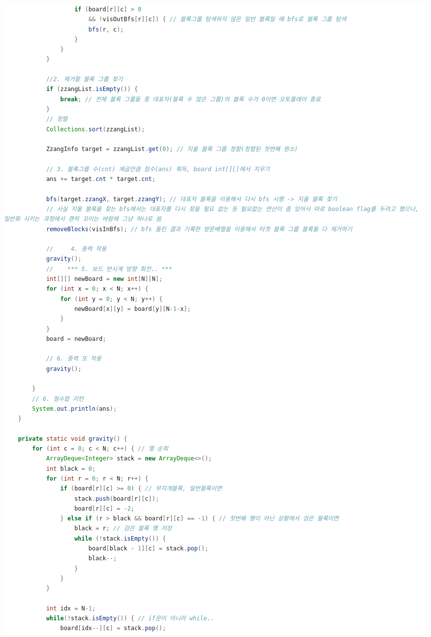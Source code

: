 ```java
                    if (board[r][c] > 0
                        && !visOutBfs[r][c]) { // 블록그룹 탐색하지 않은 일반 블록일 때 bfs로 블록 그룹 탐색
                        bfs(r, c);
                    }
                }
            }

            //2. 제거할 블록 그룹 찾기
            if (zzangList.isEmpty()) {
                break; // 전체 블록 그룹들 중 대표자(블록 수 많은 그룹)의 블록 수가 0이면 오토플레이 종료
            }
            // 정렬
            Collections.sort(zzangList);

            ZzangInfo target = zzangList.get(0); // 지울 블록 그룹 정함(정렬된 첫번째 원소)

            // 3. 블록그룹 수(cnt) 제곱만큼 점수(ans) 획득, board int[][]에서 지우기
            ans += target.cnt * target.cnt;

            bfs(target.zzangX, target.zzangY); // 대표자 블록을 이용해서 다시 bfs 시행 -> 지울 블록 찾기
            // 사실 지울 블록을 찾는 bfs에서는 대표자를 다시 찾을 필요 없는 등 필요없는 연산이 좀 있어서 따로 boolean flag를 두려고 했으나, 일반화 시키는 과정에서 괜히 꼬이는 바람에 그냥 하나로 씀
            removeBlocks(visInBfs); // bfs 돌린 결과 기록한 방문배열을 이용해서 타겟 블록 그룹 블록들 다 제거하기

            //     4. 중력 작용
            gravity();
            //    *** 5. 보드 반시계 방향 회전.. ***
            int[][] newBoard = new int[N][N];
            for (int x = 0; x < N; x++) {
                for (int y = 0; y < N; y++) {
                    newBoard[x][y] = board[y][N-1-x];
                }
            }
            board = newBoard;

            // 6. 중력 또 작용
            gravity();

        }
        // 6. 점수합 리턴
        System.out.println(ans);
    }

    private static void gravity() {
        for (int c = 0; c < N; c++) { // 열 순회
            ArrayDeque<Integer> stack = new ArrayDeque<>();
            int black = 0;
            for (int r = 0; r < N; r++) {
                if (board[r][c] >= 0) { // 무지개블록, 일반블록이면
                    stack.push(board[r][c]);
                    board[r][c] = -2;
                } else if (r > black && board[r][c] == -1) { // 첫번째 행이 아닌 상황에서 검은 블록이면
                    black = r; // 검은 블록 행 저장
                    while (!stack.isEmpty()) {
                        board[black - 1][c] = stack.pop();
                        black--;
                    }
                }
            }

            int idx = N-1;
            while(!stack.isEmpty()) { // if문이 아니라 while..
                board[idx--][c] = stack.pop();
```